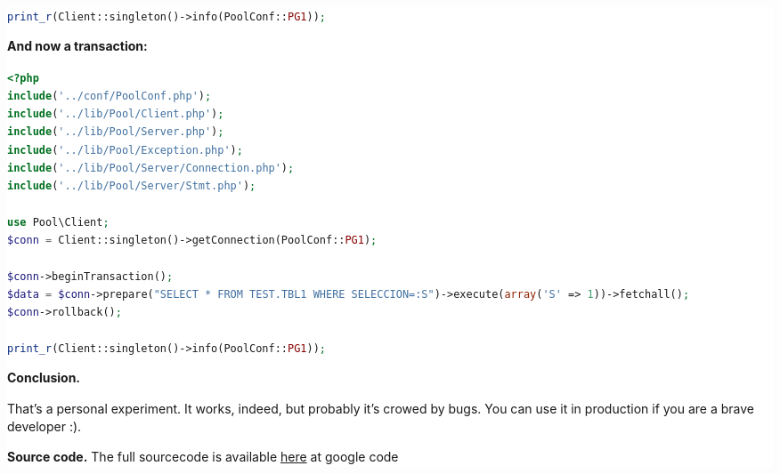 ```php
print_r(Client::singleton()->info(PoolConf::PG1));
```

**And now a transaction:**

```php
<?php
include('../conf/PoolConf.php');
include('../lib/Pool/Client.php');
include('../lib/Pool/Server.php');
include('../lib/Pool/Exception.php');
include('../lib/Pool/Server/Connection.php');
include('../lib/Pool/Server/Stmt.php');
 
use Pool\Client;
$conn = Client::singleton()->getConnection(PoolConf::PG1);
 
$conn->beginTransaction();
$data = $conn->prepare("SELECT * FROM TEST.TBL1 WHERE SELECCION=:S")->execute(array('S' => 1))->fetchall();
$conn->rollback();
 
print_r(Client::singleton()->info(PoolConf::PG1));
```

**Conclusion.**

That’s a personal experiment. It works, indeed, but probably it’s crowed by bugs. You can use it in production if you are a brave developer :).

**Source code.** The full sourcecode is available [here](http://code.google.com/p/php-pool/) at google code
